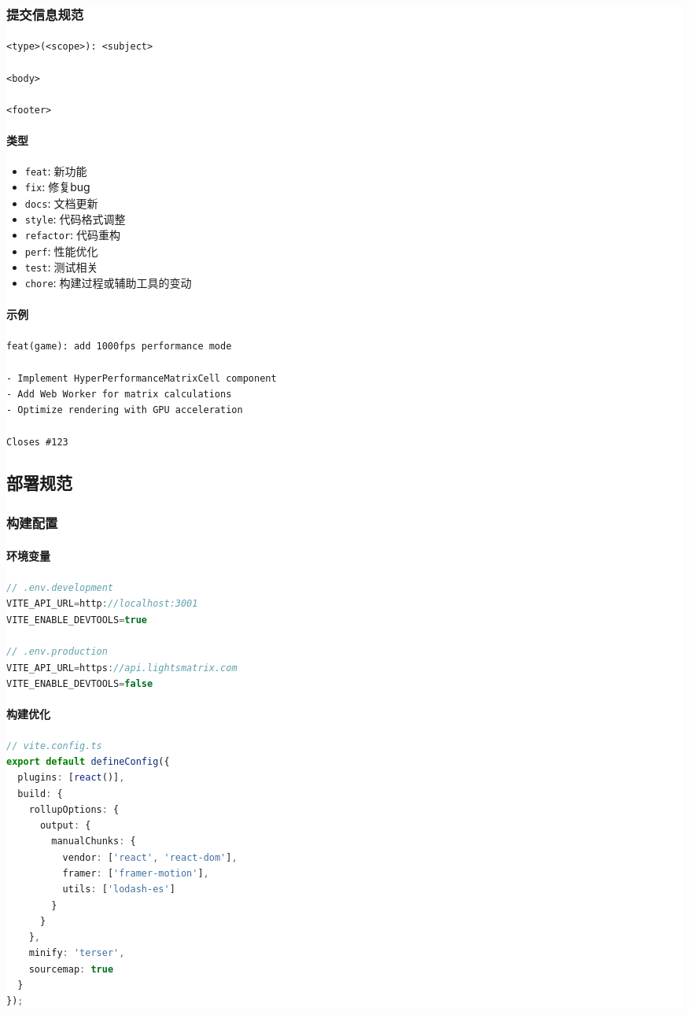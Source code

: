 ### 提交信息规范
```
<type>(<scope>): <subject>

<body>

<footer>
```

#### 类型
- `feat`: 新功能
- `fix`: 修复bug
- `docs`: 文档更新
- `style`: 代码格式调整
- `refactor`: 代码重构
- `perf`: 性能优化
- `test`: 测试相关
- `chore`: 构建过程或辅助工具的变动

#### 示例
```
feat(game): add 1000fps performance mode

- Implement HyperPerformanceMatrixCell component
- Add Web Worker for matrix calculations
- Optimize rendering with GPU acceleration

Closes #123
```

## 部署规范

### 构建配置

#### 环境变量
```typescript
// .env.development
VITE_API_URL=http://localhost:3001
VITE_ENABLE_DEVTOOLS=true

// .env.production
VITE_API_URL=https://api.lightsmatrix.com
VITE_ENABLE_DEVTOOLS=false
```

#### 构建优化
```typescript
// vite.config.ts
export default defineConfig({
  plugins: [react()],
  build: {
    rollupOptions: {
      output: {
        manualChunks: {
          vendor: ['react', 'react-dom'],
          framer: ['framer-motion'],
          utils: ['lodash-es']
        }
      }
    },
    minify: 'terser',
    sourcemap: true
  }
});
```